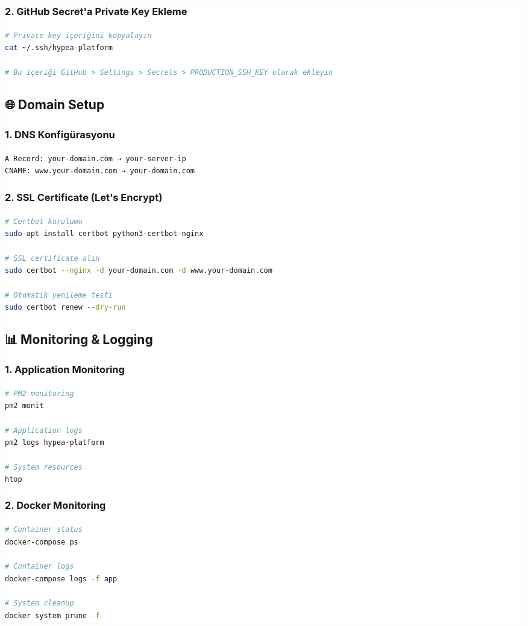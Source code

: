 ### 2. GitHub Secret'a Private Key Ekleme
```bash
# Private key içeriğini kopyalayın
cat ~/.ssh/hypea-platform

# Bu içeriği GitHub > Settings > Secrets > PRODUCTION_SSH_KEY olarak ekleyin
```

## 🌐 Domain Setup

### 1. DNS Konfigürasyonu
```
A Record: your-domain.com → your-server-ip
CNAME: www.your-domain.com → your-domain.com
```

### 2. SSL Certificate (Let's Encrypt)
```bash
# Certbot kurulumu
sudo apt install certbot python3-certbot-nginx

# SSL certificate alın
sudo certbot --nginx -d your-domain.com -d www.your-domain.com

# Otomatik yenileme testi
sudo certbot renew --dry-run
```

## 📊 Monitoring & Logging

### 1. Application Monitoring
```bash
# PM2 monitoring
pm2 monit

# Application logs
pm2 logs hypea-platform

# System resources
htop
```

### 2. Docker Monitoring
```bash
# Container status
docker-compose ps

# Container logs
docker-compose logs -f app

# System cleanup
docker system prune -f
```
